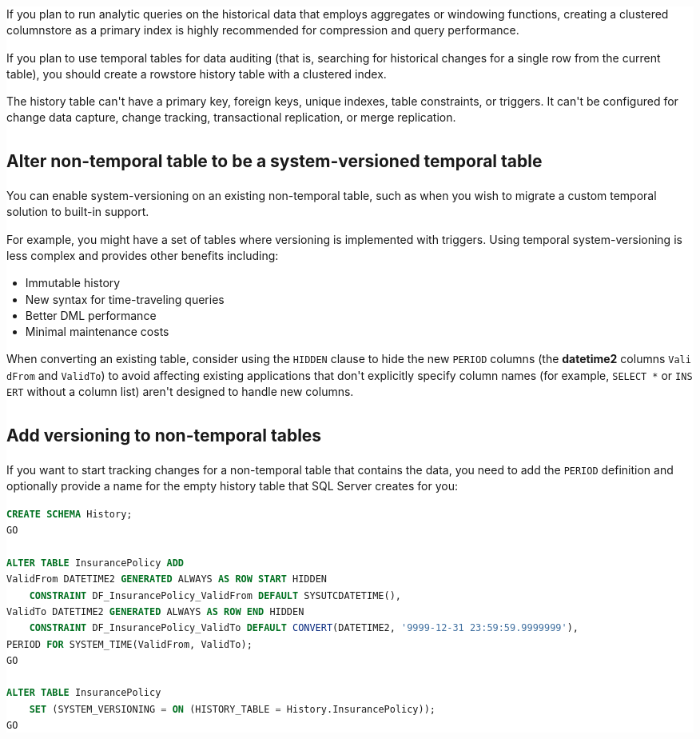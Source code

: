 If you plan to run analytic queries on the historical data that employs aggregates or windowing functions, creating a clustered columnstore as a primary index is highly recommended for compression and query performance.

If you plan to use temporal tables for data auditing (that is, searching for historical changes for a single row from the current table), you should create a rowstore history table with a clustered index.

The history table can't have a primary key, foreign keys, unique indexes, table constraints, or triggers. It can't be configured for change data capture, change tracking, transactional replication, or merge replication.

## Alter non-temporal table to be a system-versioned temporal table

You can enable system-versioning on an existing non-temporal table, such as when you wish to migrate a custom temporal solution to built-in support.

For example, you might have a set of tables where versioning is implemented with triggers. Using temporal system-versioning is less complex and provides other benefits including:

- Immutable history
- New syntax for time-traveling queries
- Better DML performance
- Minimal maintenance costs

When converting an existing table, consider using the `HIDDEN` clause to hide the new `PERIOD` columns (the **datetime2** columns `ValidFrom` and `ValidTo`) to avoid affecting existing applications that don't explicitly specify column names (for example, `SELECT *` or `INSERT` without a column list) aren't designed to handle new columns.

## Add versioning to non-temporal tables

If you want to start tracking changes for a non-temporal table that contains the data, you need to add the `PERIOD` definition and optionally provide a name for the empty history table that SQL Server creates for you:

```sql
CREATE SCHEMA History;
GO

ALTER TABLE InsurancePolicy ADD
ValidFrom DATETIME2 GENERATED ALWAYS AS ROW START HIDDEN
    CONSTRAINT DF_InsurancePolicy_ValidFrom DEFAULT SYSUTCDATETIME(),
ValidTo DATETIME2 GENERATED ALWAYS AS ROW END HIDDEN
    CONSTRAINT DF_InsurancePolicy_ValidTo DEFAULT CONVERT(DATETIME2, '9999-12-31 23:59:59.9999999'),
PERIOD FOR SYSTEM_TIME(ValidFrom, ValidTo);
GO

ALTER TABLE InsurancePolicy
    SET (SYSTEM_VERSIONING = ON (HISTORY_TABLE = History.InsurancePolicy));
GO
```
